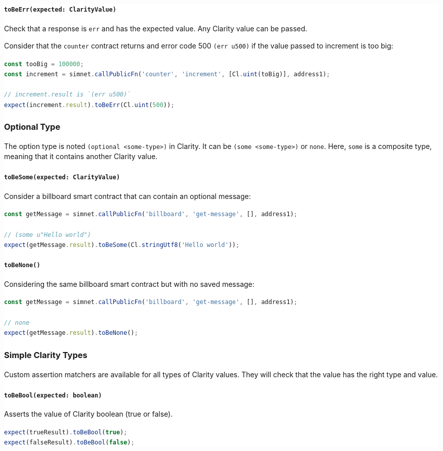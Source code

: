 #### `toBeErr(expected: ClarityValue)` 

Check that a response is `err` and has the expected value. Any Clarity value can be passed.

Consider that the `counter` contract returns and error code 500 `(err u500)` if the value passed to increment is too big:

```ts
const tooBig = 100000;
const increment = simnet.callPublicFn('counter', 'increment', [Cl.uint(toBig)], address1);

// increment.result is `(err u500)`
expect(increment.result).toBeErr(Cl.uint(500));
```

### Optional Type

The option type is noted `(optional <some-type>)` in Clarity.
It can be `(some <some-type>)` or `none`.
Here, `some` is a composite type, meaning that it contains another Clarity value.

#### `toBeSome(expected: ClarityValue)` 

Consider a billboard smart contract that can contain an optional message:

```ts
const getMessage = simnet.callPublicFn('billboard', 'get-message', [], address1);

// (some u"Hello world")
expect(getMessage.result).toBeSome(Cl.stringUtf8('Hello world'));
```

#### `toBeNone()` 

Considering the same billboard smart contract but with no saved message:

```ts
const getMessage = simnet.callPublicFn('billboard', 'get-message', [], address1);

// none
expect(getMessage.result).toBeNone();
```

### Simple Clarity Types

Custom assertion matchers are available for all types of Clarity values. They will check that the value has the right type and value.

#### `toBeBool(expected: boolean)` 

Asserts the value of Clarity boolean (true or false).

```ts
expect(trueResult).toBeBool(true);
expect(falseResult).toBeBool(false);
```
